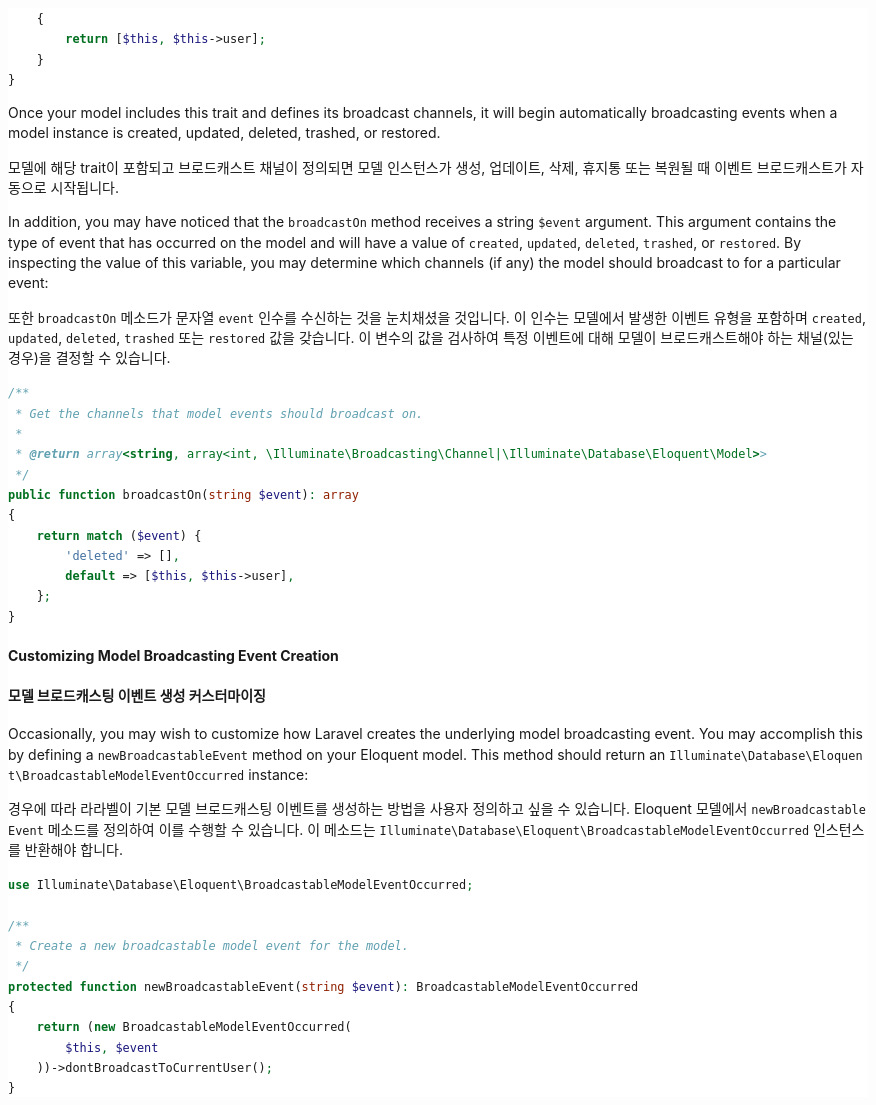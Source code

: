 ```php
    {
        return [$this, $this->user];
    }
}
```

Once your model includes this trait and defines its broadcast channels, it will begin automatically broadcasting events when a model instance is created, updated, deleted, trashed, or restored.

모델에 해당 trait이 포함되고 브로드캐스트 채널이 정의되면 모델 인스턴스가 생성, 업데이트, 삭제, 휴지통 또는 복원될 때 이벤트 브로드캐스트가 자동으로 시작됩니다.

In addition, you may have noticed that the `broadcastOn` method receives a string `$event` argument. This argument contains the type of event that has occurred on the model and will have a value of `created`, `updated`, `deleted`, `trashed`, or `restored`. By inspecting the value of this variable, you may determine which channels (if any) the model should broadcast to for a particular event:

또한 `broadcastOn` 메소드가 문자열 `event` 인수를 수신하는 것을 눈치채셨을 것입니다. 이 인수는 모델에서 발생한 이벤트 유형을 포함하며 `created`, `updated`, `deleted`, `trashed` 또는 `restored` 값을 갖습니다. 이 변수의 값을 검사하여 특정 이벤트에 대해 모델이 브로드캐스트해야 하는 채널(있는 경우)을 결정할 수 있습니다.

```php
/**
 * Get the channels that model events should broadcast on.
 *
 * @return array<string, array<int, \Illuminate\Broadcasting\Channel|\Illuminate\Database\Eloquent\Model>>
 */
public function broadcastOn(string $event): array
{
    return match ($event) {
        'deleted' => [],
        default => [$this, $this->user],
    };
}
```

<a name="customizing-model-broadcasting-event-creation"></a>
#### Customizing Model Broadcasting Event Creation
#### 모델 브로드캐스팅 이벤트 생성 커스터마이징

Occasionally, you may wish to customize how Laravel creates the underlying model broadcasting event. You may accomplish this by defining a `newBroadcastableEvent` method on your Eloquent model. This method should return an `Illuminate\Database\Eloquent\BroadcastableModelEventOccurred` instance:

경우에 따라 라라벨이 기본 모델 브로드캐스팅 이벤트를 생성하는 방법을 사용자 정의하고 싶을 수 있습니다. Eloquent 모델에서 `newBroadcastableEvent` 메소드를 정의하여 이를 수행할 수 있습니다. 이 메소드는 `Illuminate\Database\Eloquent\BroadcastableModelEventOccurred` 인스턴스를 반환해야 합니다.

```php
use Illuminate\Database\Eloquent\BroadcastableModelEventOccurred;

/**
 * Create a new broadcastable model event for the model.
 */
protected function newBroadcastableEvent(string $event): BroadcastableModelEventOccurred
{
    return (new BroadcastableModelEventOccurred(
        $this, $event
    ))->dontBroadcastToCurrentUser();
}
```
